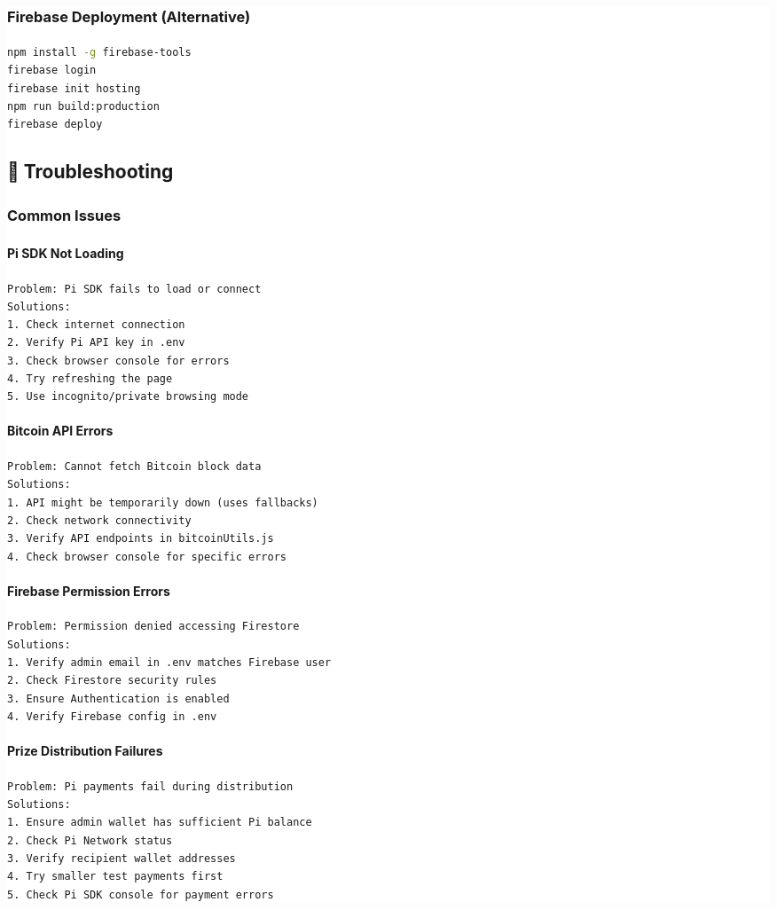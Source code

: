 ### **Firebase Deployment (Alternative)**
```bash
npm install -g firebase-tools
firebase login
firebase init hosting
npm run build:production
firebase deploy
```

## 🐛 Troubleshooting

### **Common Issues**

#### **Pi SDK Not Loading**
```
Problem: Pi SDK fails to load or connect
Solutions:
1. Check internet connection
2. Verify Pi API key in .env
3. Check browser console for errors
4. Try refreshing the page
5. Use incognito/private browsing mode
```

#### **Bitcoin API Errors**
```
Problem: Cannot fetch Bitcoin block data
Solutions:
1. API might be temporarily down (uses fallbacks)
2. Check network connectivity
3. Verify API endpoints in bitcoinUtils.js
4. Check browser console for specific errors
```

#### **Firebase Permission Errors**
```
Problem: Permission denied accessing Firestore
Solutions:
1. Verify admin email in .env matches Firebase user
2. Check Firestore security rules
3. Ensure Authentication is enabled
4. Verify Firebase config in .env
```

#### **Prize Distribution Failures**
```
Problem: Pi payments fail during distribution
Solutions:
1. Ensure admin wallet has sufficient Pi balance
2. Check Pi Network status
3. Verify recipient wallet addresses
4. Try smaller test payments first
5. Check Pi SDK console for payment errors
```
